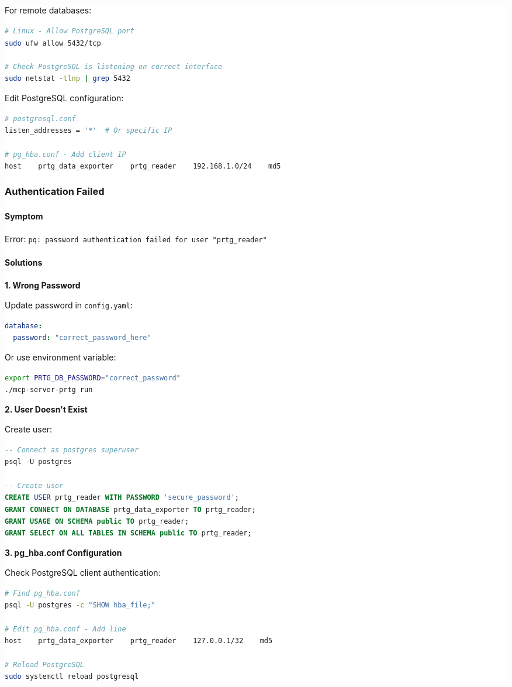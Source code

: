 For remote databases:
```bash
# Linux - Allow PostgreSQL port
sudo ufw allow 5432/tcp

# Check PostgreSQL is listening on correct interface
sudo netstat -tlnp | grep 5432
```

Edit PostgreSQL configuration:
```bash
# postgresql.conf
listen_addresses = '*'  # Or specific IP

# pg_hba.conf - Add client IP
host    prtg_data_exporter    prtg_reader    192.168.1.0/24    md5
```

### Authentication Failed

#### Symptom
Error: `pq: password authentication failed for user "prtg_reader"`

#### Solutions

**1. Wrong Password**

Update password in `config.yaml`:
```yaml
database:
  password: "correct_password_here"
```

Or use environment variable:
```bash
export PRTG_DB_PASSWORD="correct_password"
./mcp-server-prtg run
```

**2. User Doesn't Exist**

Create user:
```sql
-- Connect as postgres superuser
psql -U postgres

-- Create user
CREATE USER prtg_reader WITH PASSWORD 'secure_password';
GRANT CONNECT ON DATABASE prtg_data_exporter TO prtg_reader;
GRANT USAGE ON SCHEMA public TO prtg_reader;
GRANT SELECT ON ALL TABLES IN SCHEMA public TO prtg_reader;
```

**3. pg_hba.conf Configuration**

Check PostgreSQL client authentication:
```bash
# Find pg_hba.conf
psql -U postgres -c "SHOW hba_file;"

# Edit pg_hba.conf - Add line
host    prtg_data_exporter    prtg_reader    127.0.0.1/32    md5

# Reload PostgreSQL
sudo systemctl reload postgresql
```
